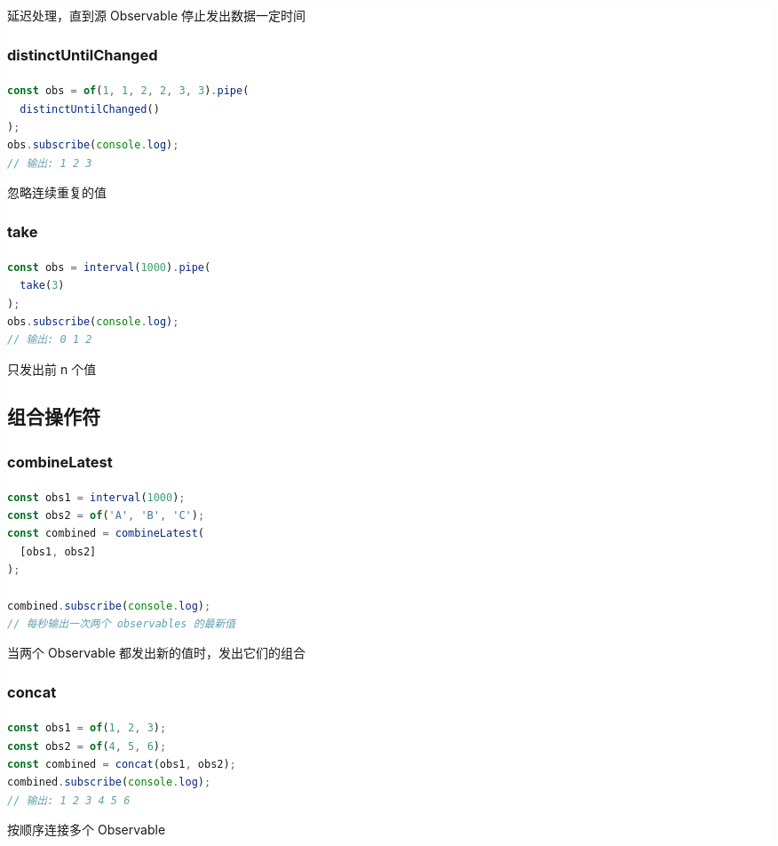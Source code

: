 延迟处理，直到源 Observable 停止发出数据一定时间

### distinctUntilChanged

```javascript
const obs = of(1, 1, 2, 2, 3, 3).pipe(
  distinctUntilChanged()
);
obs.subscribe(console.log);
// 输出: 1 2 3
```

忽略连续重复的值

### take

```javascript
const obs = interval(1000).pipe(
  take(3)
);
obs.subscribe(console.log);
// 输出: 0 1 2
```

只发出前 n 个值

## 组合操作符

### combineLatest

```javascript
const obs1 = interval(1000);
const obs2 = of('A', 'B', 'C');
const combined = combineLatest(
  [obs1, obs2]
);

combined.subscribe(console.log);
// 每秒输出一次两个 observables 的最新值
```

当两个 Observable 都发出新的值时，发出它们的组合

### concat

```javascript
const obs1 = of(1, 2, 3);
const obs2 = of(4, 5, 6);
const combined = concat(obs1, obs2);
combined.subscribe(console.log);
// 输出: 1 2 3 4 5 6
```

按顺序连接多个 Observable
